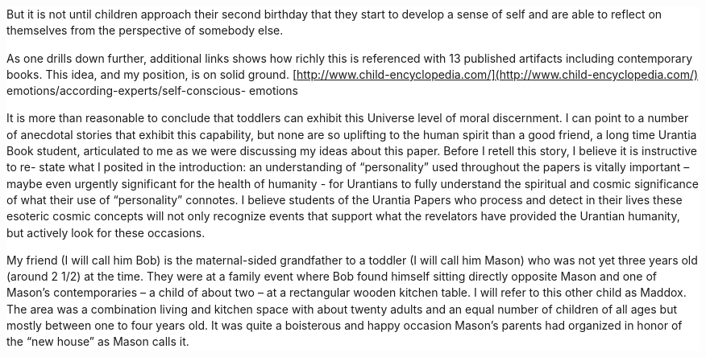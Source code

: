 But it is not until children approach their
second birthday that they start to develop a
sense of self and are able to reflect on
themselves from the perspective of somebody
else.

As one drills down further, additional links
shows how richly this is referenced with 13
published artifacts including contemporary
books. This idea, and my position, is on solid
ground. [http://www.child-encyclopedia.com/](http://www.child-encyclopedia.com/)
emotions/according-experts/self-conscious-
emotions

It is more than reasonable to conclude that
toddlers can exhibit this Universe level of moral
discernment. I can point to a number of
anecdotal stories that exhibit this capability,
but none are so uplifting to the human spirit
than a good friend, a long time Urantia Book
student, articulated to me as we were
discussing my ideas about this paper. Before I
retell this story, I believe it is instructive to re-
state what I posited in the introduction: an
understanding of “personality” used
throughout the papers is vitally important –
maybe even urgently significant for the health
of humanity - for Urantians to fully understand
the spiritual and cosmic significance of what
their use of “personality” connotes. I believe
students of the Urantia Papers who process and
detect in their lives these esoteric cosmic
concepts will not only recognize events that
support what the revelators have provided the
Urantian humanity, but actively look for these
occasions.

My friend (I will call him Bob) is the
maternal-sided grandfather to a toddler (I will
call him Mason) who was not yet three years
old (around 2 1/2) at the time. They were at a
family event where Bob found himself sitting
directly opposite Mason and one of Mason’s
contemporaries – a child of about two – at a
rectangular wooden kitchen table. I will refer to
this other child as Maddox. The area was a
combination living and kitchen space with
about twenty adults and an equal number of
children of all ages but mostly between one to
four years old. It was quite a boisterous and
happy occasion Mason’s parents had organized
in honor of the “new house” as Mason calls it.
